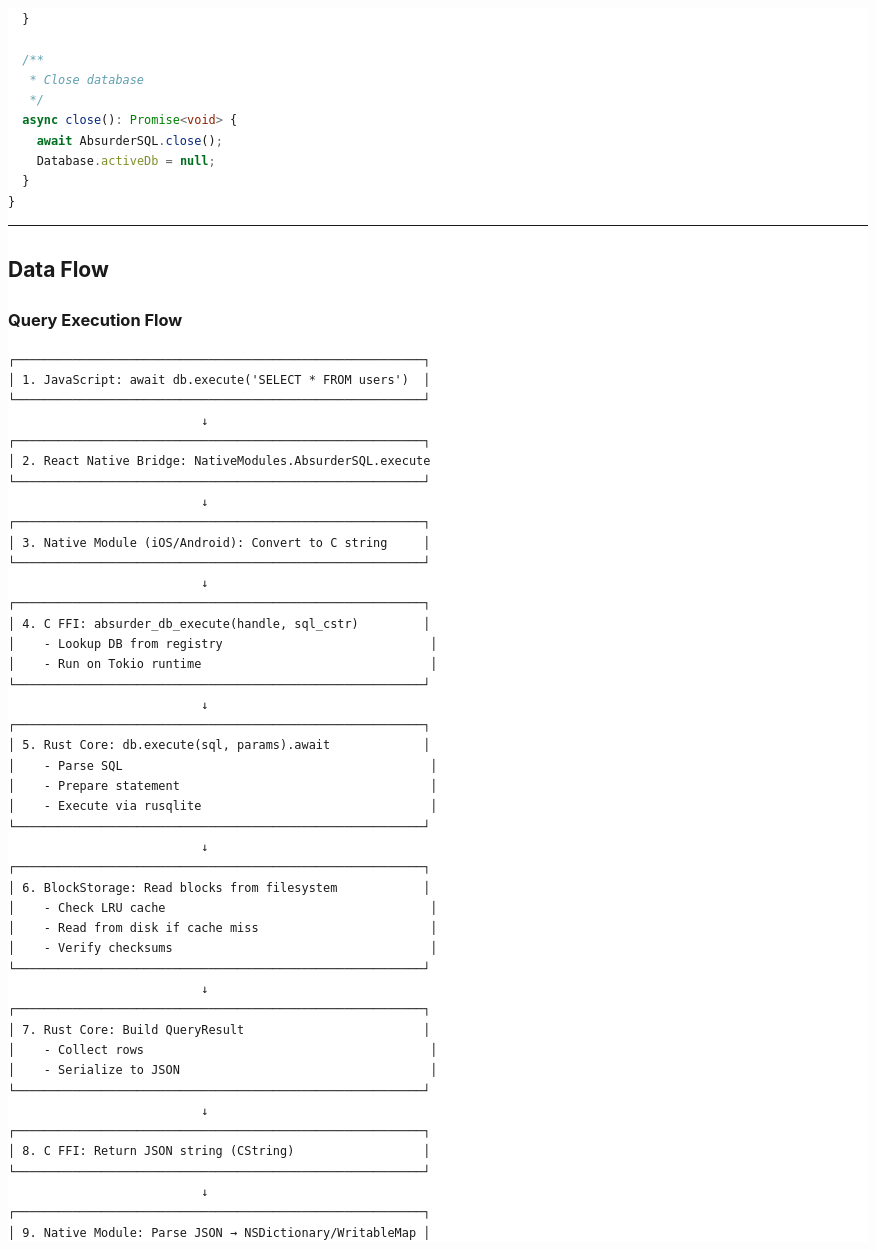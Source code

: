 ```typescript
  }
  
  /**
   * Close database
   */
  async close(): Promise<void> {
    await AbsurderSQL.close();
    Database.activeDb = null;
  }
}
```

---

## Data Flow

### Query Execution Flow

```
┌─────────────────────────────────────────────────────────┐
│ 1. JavaScript: await db.execute('SELECT * FROM users')  │
└─────────────────────────────────────────────────────────┘
                           ↓
┌─────────────────────────────────────────────────────────┐
│ 2. React Native Bridge: NativeModules.AbsurderSQL.execute
└─────────────────────────────────────────────────────────┘
                           ↓
┌─────────────────────────────────────────────────────────┐
│ 3. Native Module (iOS/Android): Convert to C string     │
└─────────────────────────────────────────────────────────┘
                           ↓
┌─────────────────────────────────────────────────────────┐
│ 4. C FFI: absurder_db_execute(handle, sql_cstr)         │
│    - Lookup DB from registry                             │
│    - Run on Tokio runtime                                │
└─────────────────────────────────────────────────────────┘
                           ↓
┌─────────────────────────────────────────────────────────┐
│ 5. Rust Core: db.execute(sql, params).await             │
│    - Parse SQL                                           │
│    - Prepare statement                                   │
│    - Execute via rusqlite                                │
└─────────────────────────────────────────────────────────┘
                           ↓
┌─────────────────────────────────────────────────────────┐
│ 6. BlockStorage: Read blocks from filesystem            │
│    - Check LRU cache                                     │
│    - Read from disk if cache miss                        │
│    - Verify checksums                                    │
└─────────────────────────────────────────────────────────┘
                           ↓
┌─────────────────────────────────────────────────────────┐
│ 7. Rust Core: Build QueryResult                         │
│    - Collect rows                                        │
│    - Serialize to JSON                                   │
└─────────────────────────────────────────────────────────┘
                           ↓
┌─────────────────────────────────────────────────────────┐
│ 8. C FFI: Return JSON string (CString)                  │
└─────────────────────────────────────────────────────────┘
                           ↓
┌─────────────────────────────────────────────────────────┐
│ 9. Native Module: Parse JSON → NSDictionary/WritableMap │
```